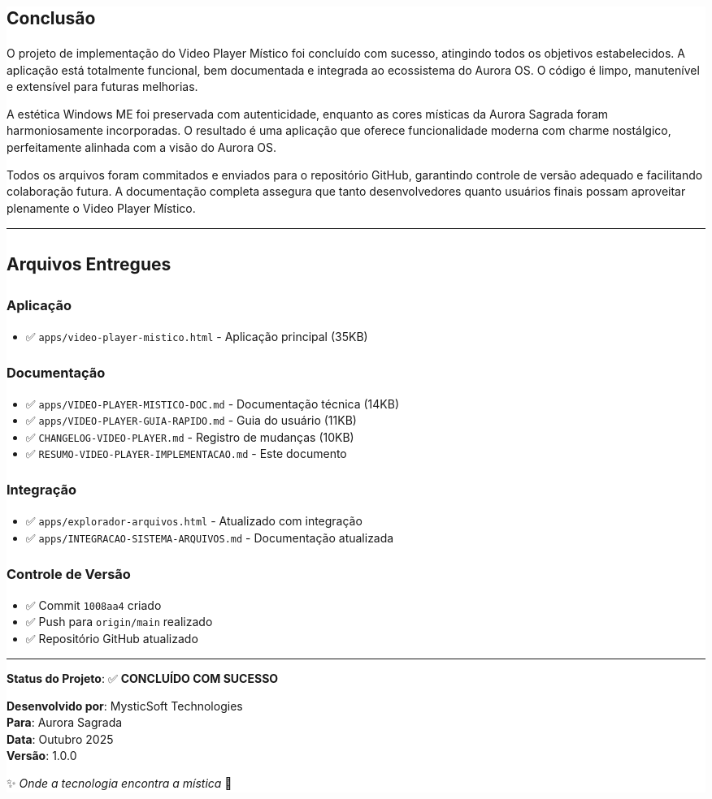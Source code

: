 ## Conclusão

O projeto de implementação do Video Player Místico foi concluído com sucesso, atingindo todos os objetivos estabelecidos. A aplicação está totalmente funcional, bem documentada e integrada ao ecossistema do Aurora OS. O código é limpo, manutenível e extensível para futuras melhorias.

A estética Windows ME foi preservada com autenticidade, enquanto as cores místicas da Aurora Sagrada foram harmoniosamente incorporadas. O resultado é uma aplicação que oferece funcionalidade moderna com charme nostálgico, perfeitamente alinhada com a visão do Aurora OS.

Todos os arquivos foram commitados e enviados para o repositório GitHub, garantindo controle de versão adequado e facilitando colaboração futura. A documentação completa assegura que tanto desenvolvedores quanto usuários finais possam aproveitar plenamente o Video Player Místico.

---

## Arquivos Entregues

### Aplicação
- ✅ `apps/video-player-mistico.html` - Aplicação principal (35KB)

### Documentação
- ✅ `apps/VIDEO-PLAYER-MISTICO-DOC.md` - Documentação técnica (14KB)
- ✅ `apps/VIDEO-PLAYER-GUIA-RAPIDO.md` - Guia do usuário (11KB)
- ✅ `CHANGELOG-VIDEO-PLAYER.md` - Registro de mudanças (10KB)
- ✅ `RESUMO-VIDEO-PLAYER-IMPLEMENTACAO.md` - Este documento

### Integração
- ✅ `apps/explorador-arquivos.html` - Atualizado com integração
- ✅ `apps/INTEGRACAO-SISTEMA-ARQUIVOS.md` - Documentação atualizada

### Controle de Versão
- ✅ Commit `1008aa4` criado
- ✅ Push para `origin/main` realizado
- ✅ Repositório GitHub atualizado

---

**Status do Projeto**: ✅ **CONCLUÍDO COM SUCESSO**

**Desenvolvido por**: MysticSoft Technologies  
**Para**: Aurora Sagrada  
**Data**: Outubro 2025  
**Versão**: 1.0.0

✨ *Onde a tecnologia encontra a mística* 🌟
